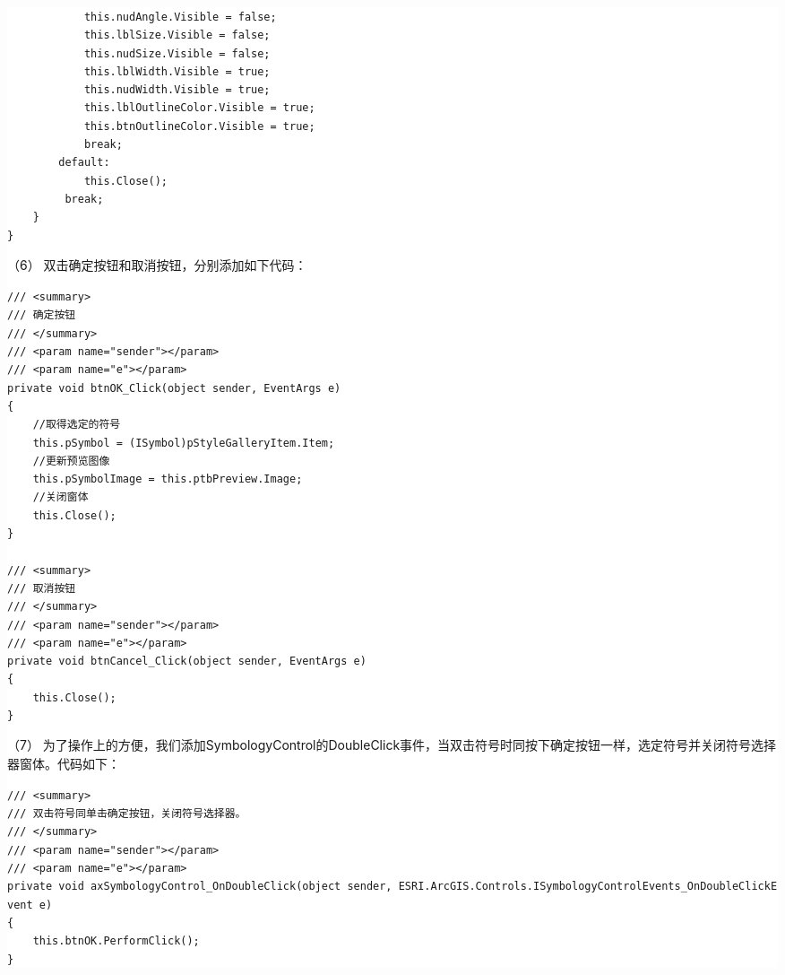 				this.nudAngle.Visible = false;
				this.lblSize.Visible = false;
				this.nudSize.Visible = false;
				this.lblWidth.Visible = true;
				this.nudWidth.Visible = true;
				this.lblOutlineColor.Visible = true;
				this.btnOutlineColor.Visible = true;
				break;
			default:
				this.Close();
			 break;
		}
	}
	
（6） 双击确定按钮和取消按钮，分别添加如下代码：

	/// <summary>
	/// 确定按钮
	/// </summary>
	/// <param name="sender"></param>
	/// <param name="e"></param>
	private void btnOK_Click(object sender, EventArgs e)
	{
		//取得选定的符号
		this.pSymbol = (ISymbol)pStyleGalleryItem.Item;
		//更新预览图像
		this.pSymbolImage = this.ptbPreview.Image;
		//关闭窗体
		this.Close();
	}

	/// <summary>
	/// 取消按钮
	/// </summary>
	/// <param name="sender"></param>
	/// <param name="e"></param>
	private void btnCancel_Click(object sender, EventArgs e)
	{
		this.Close();
	}
	
（7） 为了操作上的方便，我们添加SymbologyControl的DoubleClick事件，当双击符号时同按下确定按钮一样，选定符号并关闭符号选择器窗体。代码如下：

	/// <summary>
	/// 双击符号同单击确定按钮，关闭符号选择器。
	/// </summary>
	/// <param name="sender"></param>
	/// <param name="e"></param>
	private void axSymbologyControl_OnDoubleClick(object sender, ESRI.ArcGIS.Controls.ISymbologyControlEvents_OnDoubleClickEvent e)
	{
		this.btnOK.PerformClick();
	}
	